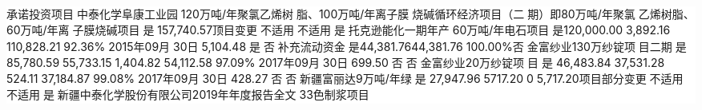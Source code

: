 承诺投资项目
中泰化学阜康工业园
120万吨/年聚氯乙烯树
脂、100万吨/年离子膜
烧碱循环经济项目（二
期）即80万吨/年聚氯
乙烯树脂、60万吨/年离
子膜烧碱项目
是
157,740.57顶目变更
不适用
不适用
是
托克逊能化一期年产
60万吨/年电石项目
是120,000.00
3,892.16
110,828.21
92.36%
2015年09月
30日
5,104.48
是
否
补充流动资金
是44,381.7644,381.76
100.00%否
金富纱业130万纱锭项
目二期
是
85,780.59
55,733.15
1,404.82
54,112.58
97.09%
2017年09月
30日
699.50
否
否
金富纱业20万纱锭项
目
是
46,483.84
37,531.28
524.11
37,184.87
99.08%
2017年09月
30日
428.27
否
否
新疆富丽达9万吨/年绿
是
27,947.96
5717.20
0
5,717.20项目部分变更
不适用
不适用
是
新疆中泰化学股份有限公司2019年年度报告全文
33色制浆项目